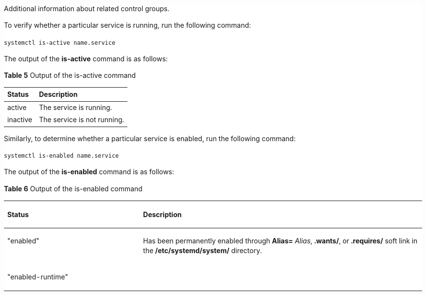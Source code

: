 <td class="cellrowborder" valign="top" width="81%" headers="mcps1.2.3.1.2 "><p id="en-us_topic_0151920917_a668e34c741a44741929beeab402bf767"><a name="en-us_topic_0151920917_a668e34c741a44741929beeab402bf767"></a><a name="en-us_topic_0151920917_a668e34c741a44741929beeab402bf767"></a>Additional information about related control groups.</p>
</td>
</tr>
</tbody>
</table>

To verify whether a particular service is running, run the following command:

```
systemctl is-active name.service
```

The output of the  **is-active**  command is as follows:

**Table  5**  Output of the is-active command

|  Status  |  Description  |
|:---|:---|
|  active  |  The service is running.  |
|  inactive  |  The service is not running.  |

Similarly, to determine whether a particular service is enabled, run the following command:

```
systemctl is-enabled name.service
```

The output of the  **is-enabled**  command is as follows:

**Table  6**  Output of the is-enabled command

<a name="table105177355318"></a>
<table><thead align="left"><tr id="row9517635538"><th class="cellrowborder" valign="top" width="32.48%" id="mcps1.2.3.1.1"><p id="p551716356313"><a name="p551716356313"></a><a name="p551716356313"></a>Status</p>
</th>
<th class="cellrowborder" valign="top" width="67.52%" id="mcps1.2.3.1.2"><p id="p1051716351935"><a name="p1051716351935"></a><a name="p1051716351935"></a>Description</p>
</th>
</tr>
</thead>
<tbody><tr id="row195171351134"><td class="cellrowborder" valign="top" width="32.48%" headers="mcps1.2.3.1.1 "><p id="p165171351231"><a name="p165171351231"></a><a name="p165171351231"></a>"enabled"</p>
</td>
<td class="cellrowborder" valign="top" width="67.52%" headers="mcps1.2.3.1.2 "><p id="p155175351731"><a name="p155175351731"></a><a name="p155175351731"></a>Has been permanently enabled through <strong id="b148912491227"><a name="b148912491227"></a><a name="b148912491227"></a>Alias= </strong><em id="i165841226152210"><a name="i165841226152210"></a><a name="i165841226152210"></a>Alias</em>, <strong id="b12754203218224"><a name="b12754203218224"></a><a name="b12754203218224"></a>.wants/</strong>, or <strong id="b1979210365223"><a name="b1979210365223"></a><a name="b1979210365223"></a>.requires/</strong> soft link in the <strong id="b1288740102212"><a name="b1288740102212"></a><a name="b1288740102212"></a>/etc/systemd/system/</strong> directory.</p>
</td>
</tr>
<tr id="row95171335339"><td class="cellrowborder" valign="top" width="32.48%" headers="mcps1.2.3.1.1 "><p id="p1951717351433"><a name="p1951717351433"></a><a name="p1951717351433"></a>"enabled-runtime"</p>
</td>